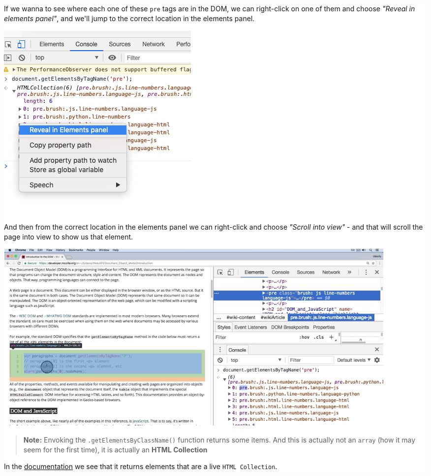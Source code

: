If we wanna to see where each one of these `pre` tags are in the DOM, we can right-click on one of them and choose *"Reveal in elements panel"*, and we'll jump to the correct location in the elements panel.

![see-tags-in-the-dom](./see-tags-in-the-dom.png)

And then from the correct location in the elements panel we can right-click and choose *"Scroll into view"*  - and that will scroll the page into view to show us that element. 

![find-tag-on-the-page](./find-tag-on-the-page.png)

> **Note:** Envoking the `.getElementsByClassName()` function returns some items. And this is actually not an `array` (how it may seem for the first time), it is actually an **HTML Collection** 

In the [documentation](https://developer.mozilla.org/en-US/docs/Web/API/Document/getElementsByClassName) we see that it returns elements that are a live `HTML Collection`. 
